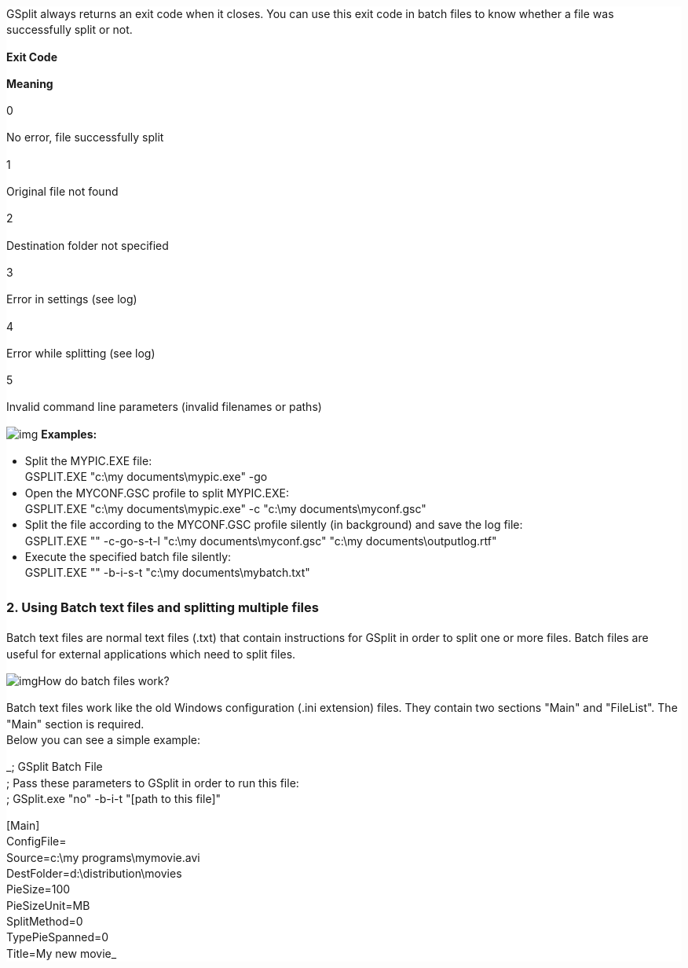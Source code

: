 GSplit always returns an exit code when it closes. You can use this exit code in batch files to know whether a file was successfully split or not.

**Exit Code**

**Meaning**

0

No error, file successfully split

1

Original file not found

2

Destination folder not specified

3

Error in settings (see log)

4

Error while splitting (see log)

5

Invalid command line parameters (invalid filenames or paths)

![img](https://www.gdgsoft.com/gsplit/help/bullet1.png)  **Examples:**

-   Split the MYPIC.EXE file:  
    GSPLIT.EXE "c:\my documents\mypic.exe" -go
-   Open the MYCONF.GSC profile to split MYPIC.EXE:  
    GSPLIT.EXE "c:\my documents\mypic.exe" -c "c:\my documents\myconf.gsc"
-   Split the file according to the MYCONF.GSC profile silently (in background) and save the log file:  
    GSPLIT.EXE "" -c-go-s-t-l "c:\my documents\myconf.gsc" "c:\my documents\outputlog.rtf"
-   Execute the specified batch file silently:  
    GSPLIT.EXE "" -b-i-s-t "c:\my documents\mybatch.txt"

### 2. Using Batch text files and splitting multiple files

Batch text files are normal text files (.txt) that contain instructions for GSplit in order to split one or more files. Batch files are useful for external applications which need to split files.  
  
![img](https://www.gdgsoft.com/gsplit/help/bullet1.png)How do batch files work?  
  
Batch text files work like the old Windows configuration (.ini extension) files. They contain two sections "Main" and "FileList". The "Main" section is required.  
Below you can see a simple example:

_; GSplit Batch File  
; Pass these parameters to GSplit in order to run this file:  
; GSplit.exe "no" -b-i-t "[path to this file]"  
  
[Main]  
ConfigFile=  
Source=c:\my programs\mymovie.avi  
DestFolder=d:\distribution\movies  
PieSize=100  
PieSizeUnit=MB  
SplitMethod=0  
TypePieSpanned=0  
Title=My new movie_
